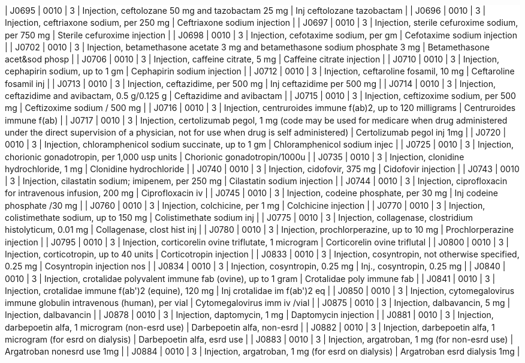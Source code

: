 | J0695 | 0010 | 3 | Injection, ceftolozane 50 mg and tazobactam 25 mg | Inj ceftolozane tazobactam |
| J0696 | 0010 | 3 | Injection, ceftriaxone sodium, per 250 mg | Ceftriaxone sodium injection |
| J0697 | 0010 | 3 | Injection, sterile cefuroxime sodium, per 750 mg | Sterile cefuroxime injection |
| J0698 | 0010 | 3 | Injection, cefotaxime sodium, per gm | Cefotaxime sodium injection |
| J0702 | 0010 | 3 | Injection, betamethasone acetate 3 mg and betamethasone sodium phosphate 3 mg | Betamethasone acet&sod phosp |
| J0706 | 0010 | 3 | Injection, caffeine citrate, 5 mg | Caffeine citrate injection |
| J0710 | 0010 | 3 | Injection, cephapirin sodium, up to 1 gm | Cephapirin sodium injection |
| J0712 | 0010 | 3 | Injection, ceftaroline fosamil, 10 mg | Ceftaroline fosamil inj |
| J0713 | 0010 | 3 | Injection, ceftazidime, per 500 mg | Inj ceftazidime per 500 mg |
| J0714 | 0010 | 3 | Injection, ceftazidime and avibactam, 0.5 g/0.125 g | Ceftazidime and avibactam |
| J0715 | 0010 | 3 | Injection, ceftizoxime sodium, per 500 mg | Ceftizoxime sodium / 500 mg |
| J0716 | 0010 | 3 | Injection, centruroides immune f(ab)2, up to 120 milligrams | Centruroides immune f(ab) |
| J0717 | 0010 | 3 | Injection, certolizumab pegol, 1 mg (code may be used for medicare when drug administered under the direct supervision of a physician, not for use when drug is self administered) | Certolizumab pegol inj 1mg |
| J0720 | 0010 | 3 | Injection, chloramphenicol sodium succinate, up to 1 gm | Chloramphenicol sodium injec |
| J0725 | 0010 | 3 | Injection, chorionic gonadotropin, per 1,000 usp units | Chorionic gonadotropin/1000u |
| J0735 | 0010 | 3 | Injection, clonidine hydrochloride, 1 mg | Clonidine hydrochloride |
| J0740 | 0010 | 3 | Injection, cidofovir, 375 mg | Cidofovir injection |
| J0743 | 0010 | 3 | Injection, cilastatin sodium; imipenem, per 250 mg | Cilastatin sodium injection |
| J0744 | 0010 | 3 | Injection, ciprofloxacin for intravenous infusion, 200 mg | Ciprofloxacin iv |
| J0745 | 0010 | 3 | Injection, codeine phosphate, per 30 mg | Inj codeine phosphate /30 mg |
| J0760 | 0010 | 3 | Injection, colchicine, per 1 mg | Colchicine injection |
| J0770 | 0010 | 3 | Injection, colistimethate sodium, up to 150 mg | Colistimethate sodium inj |
| J0775 | 0010 | 3 | Injection, collagenase, clostridium histolyticum, 0.01 mg | Collagenase, clost hist inj |
| J0780 | 0010 | 3 | Injection, prochlorperazine, up to 10 mg | Prochlorperazine injection |
| J0795 | 0010 | 3 | Injection, corticorelin ovine triflutate, 1 microgram | Corticorelin ovine triflutal |
| J0800 | 0010 | 3 | Injection, corticotropin, up to 40 units | Corticotropin injection |
| J0833 | 0010 | 3 | Injection, cosyntropin, not otherwise specified, 0.25 mg | Cosyntropin injection nos |
| J0834 | 0010 | 3 | Injection, cosyntropin, 0.25 mg | Inj., cosyntropin, 0.25 mg |
| J0840 | 0010 | 3 | Injection, crotalidae polyvalent immune fab (ovine), up to 1 gram | Crotalidae poly immune fab |
| J0841 | 0010 | 3 | Injection, crotalidae immune f(ab')2 (equine), 120 mg | Inj crotalidae im f(ab')2 eq |
| J0850 | 0010 | 3 | Injection, cytomegalovirus immune globulin intravenous (human), per vial | Cytomegalovirus imm iv /vial |
| J0875 | 0010 | 3 | Injection, dalbavancin, 5 mg | Injection, dalbavancin |
| J0878 | 0010 | 3 | Injection, daptomycin, 1 mg | Daptomycin injection |
| J0881 | 0010 | 3 | Injection, darbepoetin alfa, 1 microgram (non-esrd use) | Darbepoetin alfa, non-esrd |
| J0882 | 0010 | 3 | Injection, darbepoetin alfa, 1 microgram (for esrd on dialysis) | Darbepoetin alfa, esrd use |
| J0883 | 0010 | 3 | Injection, argatroban, 1 mg (for non-esrd use) | Argatroban nonesrd use 1mg |
| J0884 | 0010 | 3 | Injection, argatroban, 1 mg (for esrd on dialysis) | Argatroban esrd dialysis 1mg |